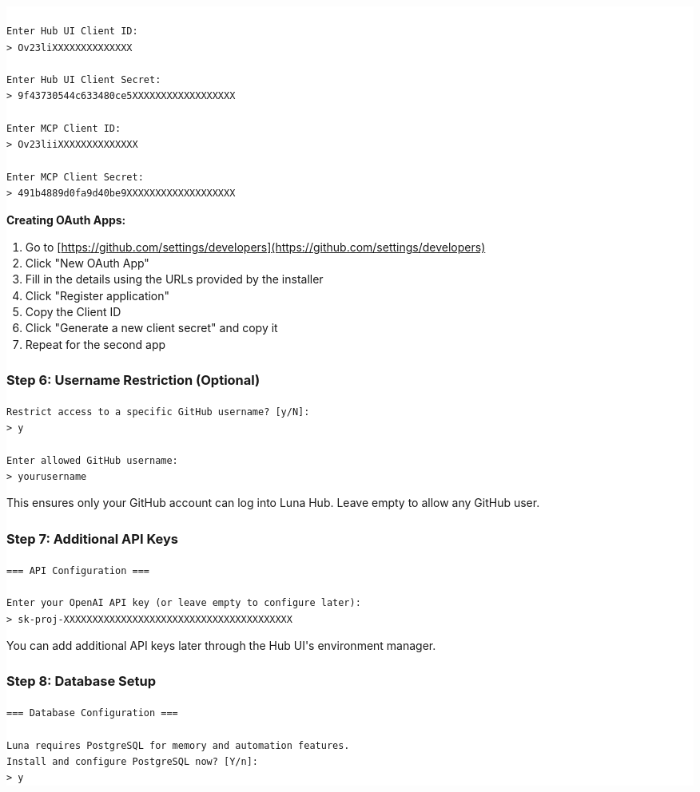 ```

Enter Hub UI Client ID:
> Ov23liXXXXXXXXXXXXXX

Enter Hub UI Client Secret:
> 9f43730544c633480ce5XXXXXXXXXXXXXXXXXX

Enter MCP Client ID:
> Ov23liiXXXXXXXXXXXXXX

Enter MCP Client Secret:
> 491b4889d0fa9d40be9XXXXXXXXXXXXXXXXXXX
```

**Creating OAuth Apps:**

1. Go to [https://github.com/settings/developers](https://github.com/settings/developers)
2. Click "New OAuth App"
3. Fill in the details using the URLs provided by the installer
4. Click "Register application"
5. Copy the Client ID
6. Click "Generate a new client secret" and copy it
7. Repeat for the second app

### Step 6: Username Restriction (Optional)

```
Restrict access to a specific GitHub username? [y/N]:
> y

Enter allowed GitHub username:
> yourusername
```

This ensures only your GitHub account can log into Luna Hub. Leave empty to allow any GitHub user.

### Step 7: Additional API Keys

```
=== API Configuration ===

Enter your OpenAI API key (or leave empty to configure later):
> sk-proj-XXXXXXXXXXXXXXXXXXXXXXXXXXXXXXXXXXXXXXXX
```

You can add additional API keys later through the Hub UI's environment manager.

### Step 8: Database Setup

```
=== Database Configuration ===

Luna requires PostgreSQL for memory and automation features.
Install and configure PostgreSQL now? [Y/n]:
> y
```
